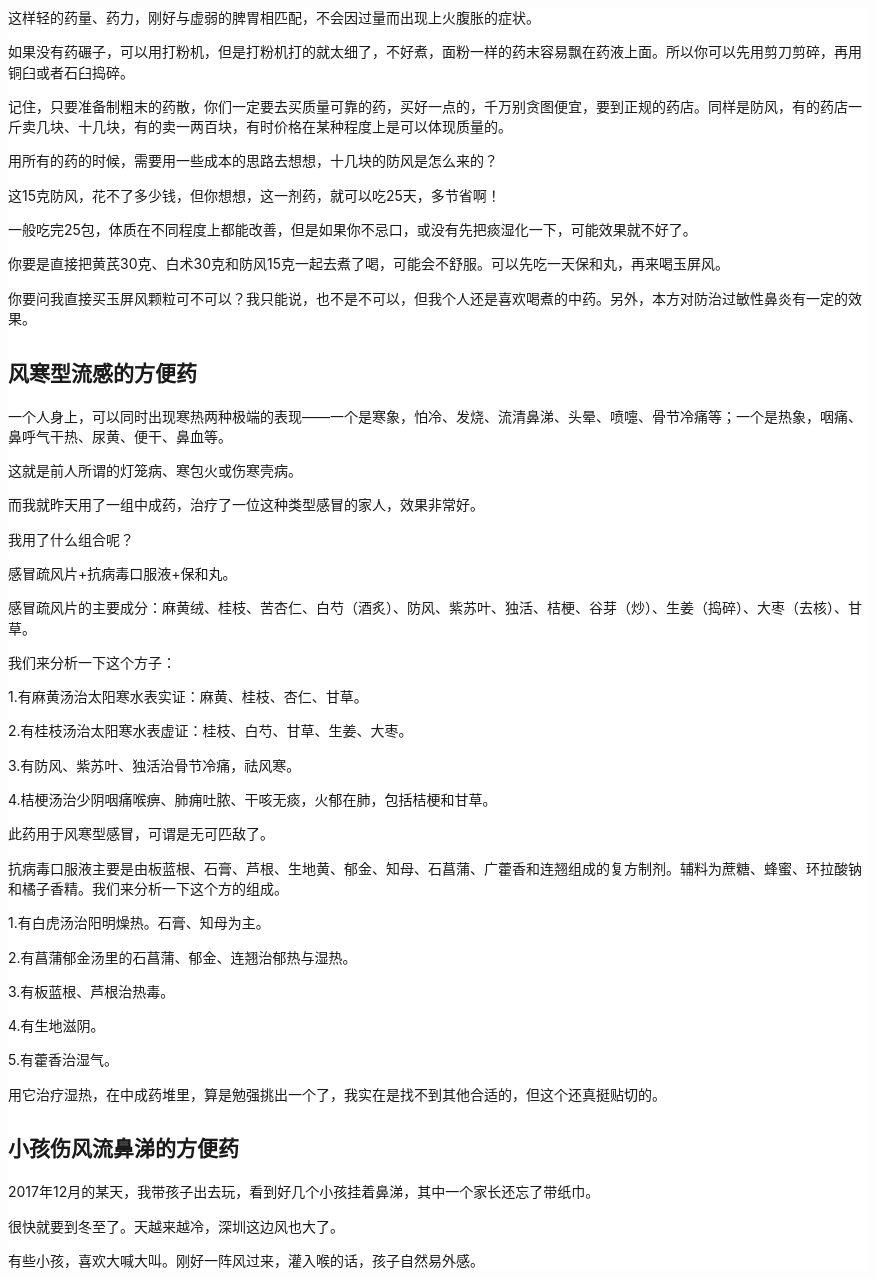 这样轻的药量、药力，刚好与虚弱的脾胃相匹配，不会因过量而出现上火腹胀的症状。

如果没有药碾子，可以用打粉机，但是打粉机打的就太细了，不好煮，面粉一样的药末容易飘在药液上面。所以你可以先用剪刀剪碎，再用铜臼或者石臼捣碎。

记住，只要准备制粗末的药散，你们一定要去买质量可靠的药，买好一点的，千万别贪图便宜，要到正规的药店。同样是防风，有的药店一斤卖几块、十几块，有的卖一两百块，有时价格在某种程度上是可以体现质量的。

用所有的药的时候，需要用一些成本的思路去想想，十几块的防风是怎么来的？

这15克防风，花不了多少钱，但你想想，这一剂药，就可以吃25天，多节省啊！

一般吃完25包，体质在不同程度上都能改善，但是如果你不忌口，或没有先把痰湿化一下，可能效果就不好了。

你要是直接把黄芪30克、白术30克和防风15克一起去煮了喝，可能会不舒服。可以先吃一天保和丸，再来喝玉屏风。

你要问我直接买玉屏风颗粒可不可以？我只能说，也不是不可以，但我个人还是喜欢喝煮的中药。另外，本方对防治过敏性鼻炎有一定的效果。

## 风寒型流感的方便药

一个人身上，可以同时出现寒热两种极端的表现——一个是寒象，怕冷、发烧、流清鼻涕、头晕、喷嚏、骨节冷痛等；一个是热象，咽痛、鼻呼气干热、尿黄、便干、鼻血等。

这就是前人所谓的灯笼病、寒包火或伤寒壳病。

而我就昨天用了一组中成药，治疗了一位这种类型感冒的家人，效果非常好。

我用了什么组合呢？

感冒疏风片+抗病毒口服液+保和丸。

感冒疏风片的主要成分：麻黄绒、桂枝、苦杏仁、白芍（酒炙）、防风、紫苏叶、独活、桔梗、谷芽（炒）、生姜（捣碎）、大枣（去核）、甘草。

我们来分析一下这个方子：

1.有麻黄汤治太阳寒水表实证：麻黄、桂枝、杏仁、甘草。

2.有桂枝汤治太阳寒水表虚证：桂枝、白芍、甘草、生姜、大枣。

3.有防风、紫苏叶、独活治骨节冷痛，祛风寒。

4.桔梗汤治少阴咽痛喉痹、肺痈吐脓、干咳无痰，火郁在肺，包括桔梗和甘草。

此药用于风寒型感冒，可谓是无可匹敌了。

抗病毒口服液主要是由板蓝根、石膏、芦根、生地黄、郁金、知母、石菖蒲、广藿香和连翘组成的复方制剂。辅料为蔗糖、蜂蜜、环拉酸钠和橘子香精。我们来分析一下这个方的组成。

1.有白虎汤治阳明燥热。石膏、知母为主。

2.有菖蒲郁金汤里的石菖蒲、郁金、连翘治郁热与湿热。

3.有板蓝根、芦根治热毒。

4.有生地滋阴。

5.有藿香治湿气。

用它治疗湿热，在中成药堆里，算是勉强挑出一个了，我实在是找不到其他合适的，但这个还真挺贴切的。

## 小孩伤风流鼻涕的方便药

2017年12月的某天，我带孩子出去玩，看到好几个小孩挂着鼻涕，其中一个家长还忘了带纸巾。

很快就要到冬至了。天越来越冷，深圳这边风也大了。

有些小孩，喜欢大喊大叫。刚好一阵风过来，灌入喉的话，孩子自然易外感。
